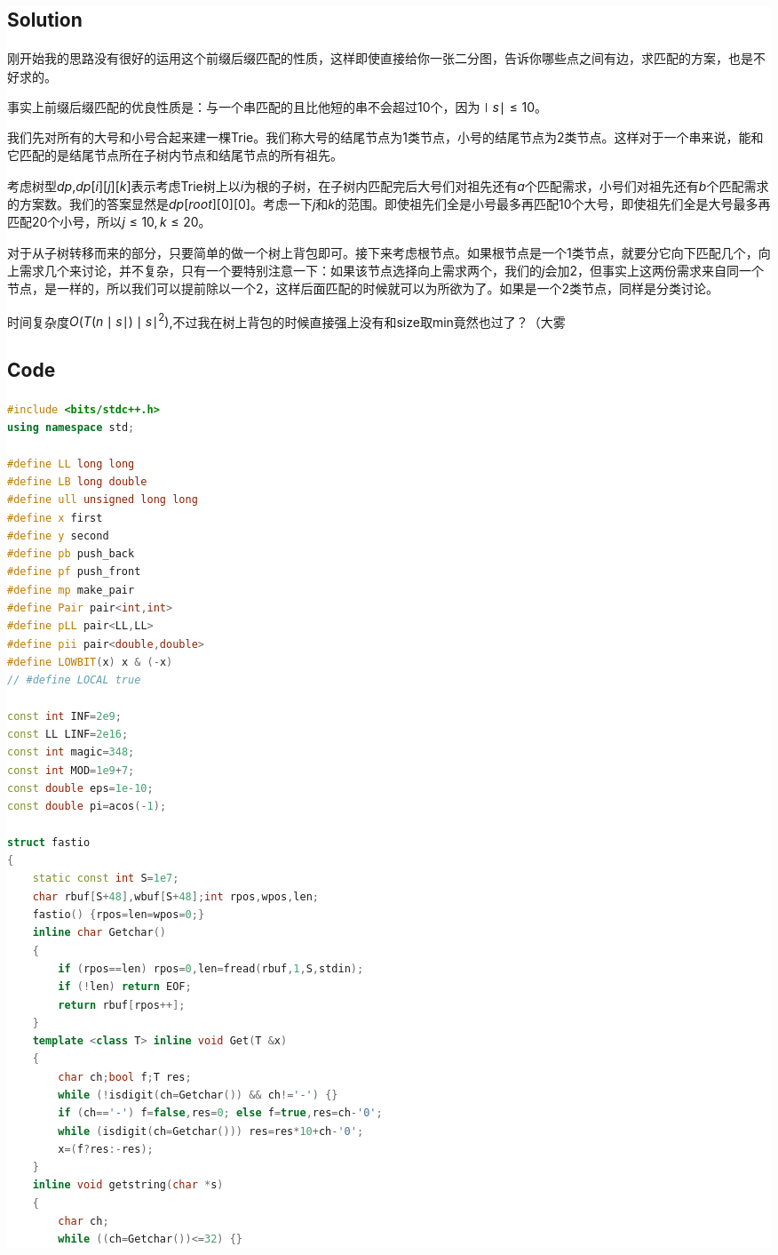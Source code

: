 ## Solution

刚开始我的思路没有很好的运用这个前缀后缀匹配的性质，这样即使直接给你一张二分图，告诉你哪些点之间有边，求匹配的方案，也是不好求的。

事实上前缀后缀匹配的优良性质是：与一个串匹配的且比他短的串不会超过10个，因为$\mid s\mid \leq 10$。

我们先对所有的大号和小号合起来建一棵Trie。我们称大号的结尾节点为1类节点，小号的结尾节点为2类节点。这样对于一个串来说，能和它匹配的是结尾节点所在子树内节点和结尾节点的所有祖先。

考虑树型$dp$,$dp[i][j][k]$表示考虑Trie树上以$i$为根的子树，在子树内匹配完后大号们对祖先还有$a$个匹配需求，小号们对祖先还有$b$个匹配需求的方案数。我们的答案显然是$dp[root][0][0]$。考虑一下$j$和$k$的范围。即使祖先们全是小号最多再匹配$10$个大号，即使祖先们全是大号最多再匹配$20$个小号，所以$j\leq 10,k\leq 20$。

对于从子树转移而来的部分，只要简单的做一个树上背包即可。接下来考虑根节点。如果根节点是一个1类节点，就要分它向下匹配几个，向上需求几个来讨论，并不复杂，只有一个要特别注意一下：如果该节点选择向上需求两个，我们的$j$会加2，但事实上这两份需求来自同一个节点，是一样的，所以我们可以提前除以一个2，这样后面匹配的时候就可以为所欲为了。如果是一个2类节点，同样是分类讨论。

时间复杂度$O(T(n\mid s\mid )\mid s\mid ^2)$,不过我在树上背包的时候直接强上没有和size取min竟然也过了？（大雾

## Code
```cpp
#include <bits/stdc++.h>
using namespace std;

#define LL long long
#define LB long double
#define ull unsigned long long
#define x first
#define y second
#define pb push_back
#define pf push_front
#define mp make_pair
#define Pair pair<int,int>
#define pLL pair<LL,LL>
#define pii pair<double,double>
#define LOWBIT(x) x & (-x)
// #define LOCAL true

const int INF=2e9;
const LL LINF=2e16;
const int magic=348;
const int MOD=1e9+7;
const double eps=1e-10;
const double pi=acos(-1);

struct fastio
{
    static const int S=1e7;
    char rbuf[S+48],wbuf[S+48];int rpos,wpos,len;
    fastio() {rpos=len=wpos=0;}
    inline char Getchar()
    {
        if (rpos==len) rpos=0,len=fread(rbuf,1,S,stdin);
        if (!len) return EOF;
        return rbuf[rpos++];
    }
    template <class T> inline void Get(T &x)
    {
        char ch;bool f;T res;
        while (!isdigit(ch=Getchar()) && ch!='-') {}
        if (ch=='-') f=false,res=0; else f=true,res=ch-'0';
        while (isdigit(ch=Getchar())) res=res*10+ch-'0';
        x=(f?res:-res);
    }
    inline void getstring(char *s)
    {
        char ch;
        while ((ch=Getchar())<=32) {}
```